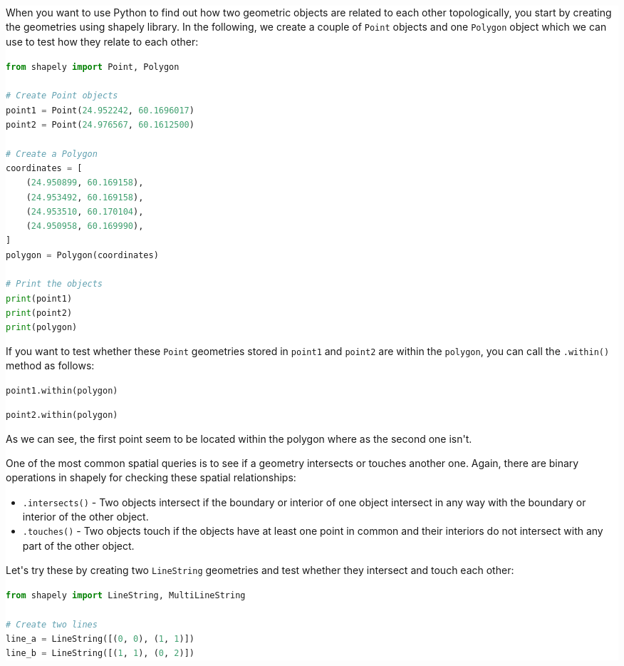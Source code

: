When you want to use Python to find out how two geometric objects are related to each other topologically, you start by creating the geometries using shapely library. In the following, we create a couple of `Point` objects and one `Polygon` object which we can use to test how they relate to each other: 

```python
from shapely import Point, Polygon

# Create Point objects
point1 = Point(24.952242, 60.1696017)
point2 = Point(24.976567, 60.1612500)

# Create a Polygon
coordinates = [
    (24.950899, 60.169158),
    (24.953492, 60.169158),
    (24.953510, 60.170104),
    (24.950958, 60.169990),
]
polygon = Polygon(coordinates)

# Print the objects
print(point1)
print(point2)
print(polygon)
```


If you want to test whether these `Point` geometries stored in `point1` and `point2` are within the `polygon`, you can call the `.within()` method as follows:


```python
point1.within(polygon)
```

```python
point2.within(polygon)
```

As we can see, the first point seem to be located within the polygon where as the second one isn't.


One of the most common spatial queries is to see if a geometry intersects or touches another one. Again, there are binary operations in shapely for checking these spatial relationships:

- `.intersects()` - Two objects intersect if the boundary or interior of one object intersect in any way with the boundary or interior of the other object.
- `.touches()` - Two objects touch if the objects have at least one point in common and their interiors do not intersect with any part of the other object.
   
Let's try these by creating two `LineString` geometries and test whether they intersect and touch each other:

```python deletable=true editable=true
from shapely import LineString, MultiLineString

# Create two lines
line_a = LineString([(0, 0), (1, 1)])
line_b = LineString([(1, 1), (0, 2)])
```


[^DE-9IM]: <https://en.wikipedia.org/wiki/DE-9IM>